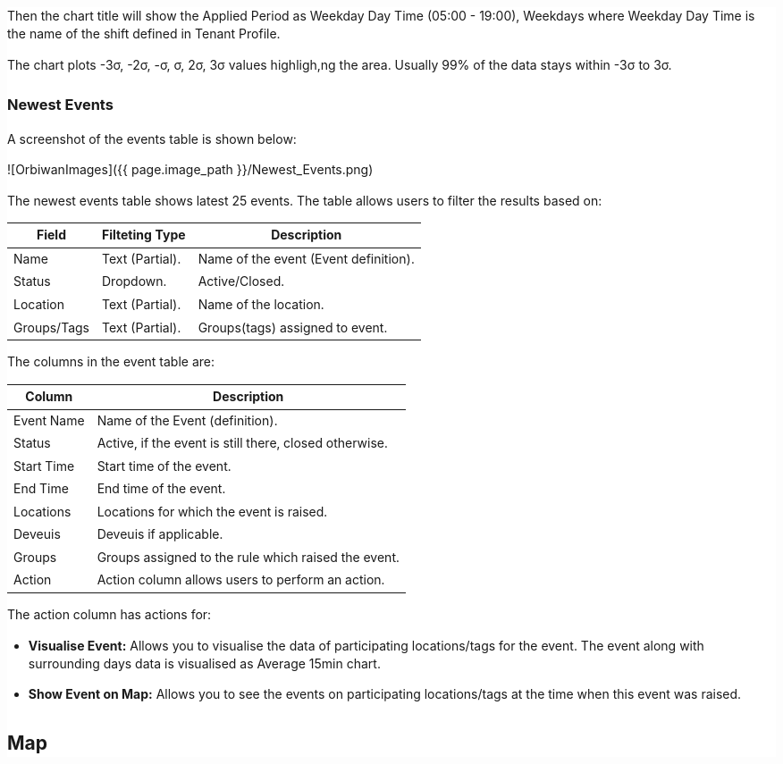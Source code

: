 Then the chart title will show the Applied Period as Weekday Day Time (05:00 - 19:00), Weekdays where Weekday Day Time is the name of the shift defined in Tenant Profile.

The chart plots -3σ, -2σ, -σ, σ, 2σ, 3σ values highligh,ng the area. Usually 99% of the data stays within -3σ to 3σ.

### Newest Events

A screenshot of the events table is shown below:

![OrbiwanImages]({{ page.image_path }}/Newest_Events.png)

The newest events table shows latest 25 events. The table allows users to filter the results based on:

| Field                   | Filteting Type              | Description                              |
| ------------------------| ----------------------------|----------------------------------------- |
| Name                    | Text (Partial).             | Name of the event (Event definition).    |
| Status                  | Dropdown.                    | Active/Closed.                           |
| Location                | Text (Partial).               | Name of the location.                    |
| Groups/Tags             | Text (Partial).              | Groups(tags) assigned to event.         |


The columns in the event table are:

| Column                   | Description                                                           |
| ------------------------ | --------------------------------------------------------------------- |
| Event Name               | Name of the Event (definition).                                       |
| Status                   | Active, if the event is still there, closed otherwise.                |
| Start Time               | Start time of the event.                                              |
| End Time                 | End time of the event.                                                |
| Locations                | Locations for which the event is raised.                              |
| Deveuis                  | Deveuis if applicable.                                                |
| Groups                   | Groups assigned to the rule which raised the event.                   |
| Action                   | Action column allows users to perform an action.                      |

The action column has actions for:

- __Visualise Event:__ Allows you to visualise the data of participating locations/tags for the event. The event along with surrounding days data is visualised as Average 15min chart.

- __Show Event on Map:__ Allows you to see the events on participating locations/tags at the time when this event was raised.


## Map

